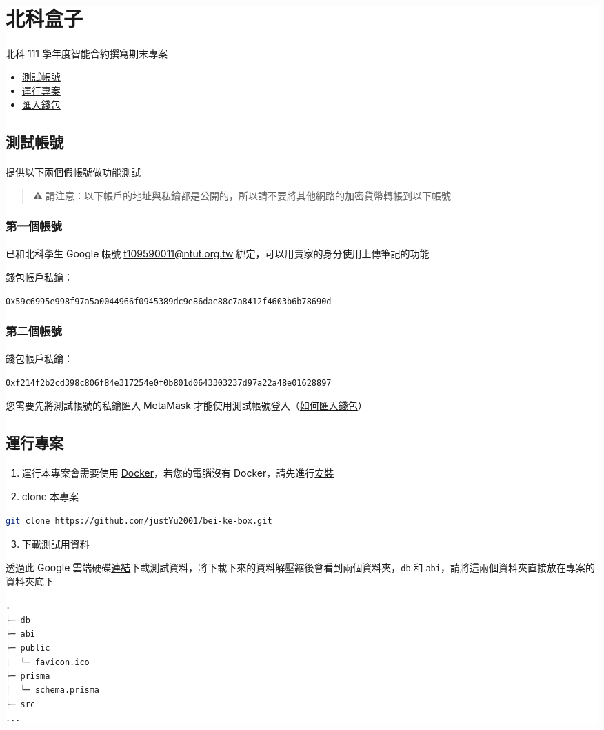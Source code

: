 # 北科盒子

北科 111 學年度智能合約撰寫期末專案

  - [測試帳號](#測試帳號)
  - [運行專案](#運行專案)
  - [匯入錢包](#匯入錢包)

## 測試帳號

提供以下兩個假帳號做功能測試
> :warning: 請注意：以下帳戶的地址與私鑰都是公開的，所以請不要將其他網路的加密貨幣轉帳到以下帳號

### 第一個帳號

已和北科學生 Google 帳號 t109590011@ntut.org.tw 綁定，可以用賣家的身分使用上傳筆記的功能

錢包帳戶私鑰：
```
0x59c6995e998f97a5a0044966f0945389dc9e86dae88c7a8412f4603b6b78690d
```

### 第二個帳號

錢包帳戶私鑰：
```
0xf214f2b2cd398c806f84e317254e0f0b801d0643303237d97a22a48e01628897
```

您需要先將測試帳號的私鑰匯入 MetaMask 才能使用測試帳號登入（[如何匯入錢包](#匯入錢包)）

## 運行專案

1. 運行本專案會需要使用 [Docker](https://www.docker.com/)，若您的電腦沒有 Docker，請先進行[安裝](https://docs.docker.com/get-docker/)

2. clone 本專案
```bash
git clone https://github.com/justYu2001/bei-ke-box.git
```

3. 下載測試用資料
   
透過此 Google 雲端硬碟[連結](https://drive.google.com/file/d/1LTaJfr5AH7GpgyzYTg8Kf3ik6QGitzVU/view?usp=sharing)下載測試資料，將下載下來的資料解壓縮後會看到兩個資料夾，`db` 和  `abi`，請將這兩個資料夾直接放在專案的資料夾底下

```
.
├─ db
├─ abi
├─ public
│  └─ favicon.ico
├─ prisma
│  └─ schema.prisma
├─ src
...
```

